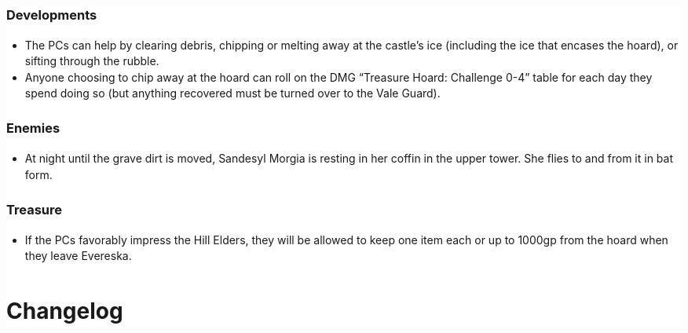 ### Developments

- The PCs can help by clearing debris, chipping or melting away at the castle’s ice (including the ice that encases the hoard), or sifting through the rubble.
- Anyone choosing to chip away at the hoard can roll on the DMG “Treasure Hoard: Challenge 0-4” table for each day they spend doing so (but anything recovered must be turned over to the Vale Guard).

### Enemies

- At night until the grave dirt is moved, Sandesyl Morgia is resting in her coffin in the upper tower. She flies to and from it in bat form.

### Treasure

- If the PCs favorably impress the Hill Elders, they will be allowed to keep one item each or up to 1000gp from the hoard when they leave Evereska.

# Changelog